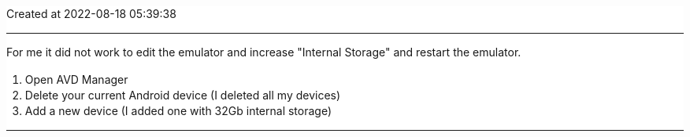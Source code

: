 Created at 2022-08-18 05:39:38

------------

For me it did not work to edit the emulator and increase "Internal Storage" and restart the emulator.


1. Open AVD Manager
2. Delete your current Android device (I deleted all my devices)
3. Add a new device (I added one with 32Gb internal storage)




------------
    
    